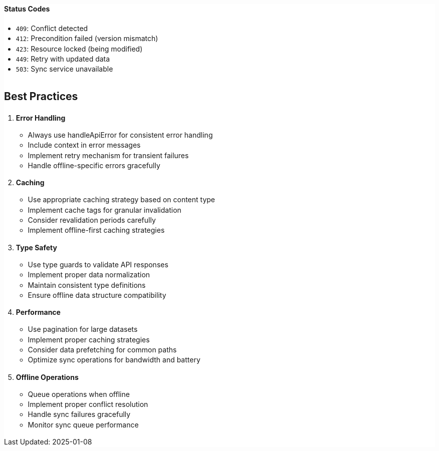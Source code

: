 #### Status Codes
- `409`: Conflict detected
- `412`: Precondition failed (version mismatch)
- `423`: Resource locked (being modified)
- `449`: Retry with updated data
- `503`: Sync service unavailable

## Best Practices

1. **Error Handling**
   - Always use handleApiError for consistent error handling
   - Include context in error messages
   - Implement retry mechanism for transient failures
   - Handle offline-specific errors gracefully

2. **Caching**
   - Use appropriate caching strategy based on content type
   - Implement cache tags for granular invalidation
   - Consider revalidation periods carefully
   - Implement offline-first caching strategies

3. **Type Safety**
   - Use type guards to validate API responses
   - Implement proper data normalization
   - Maintain consistent type definitions
   - Ensure offline data structure compatibility

4. **Performance**
   - Use pagination for large datasets
   - Implement proper caching strategies
   - Consider data prefetching for common paths
   - Optimize sync operations for bandwidth and battery

5. **Offline Operations**
   - Queue operations when offline
   - Implement proper conflict resolution
   - Handle sync failures gracefully
   - Monitor sync queue performance

Last Updated: 2025-01-08
